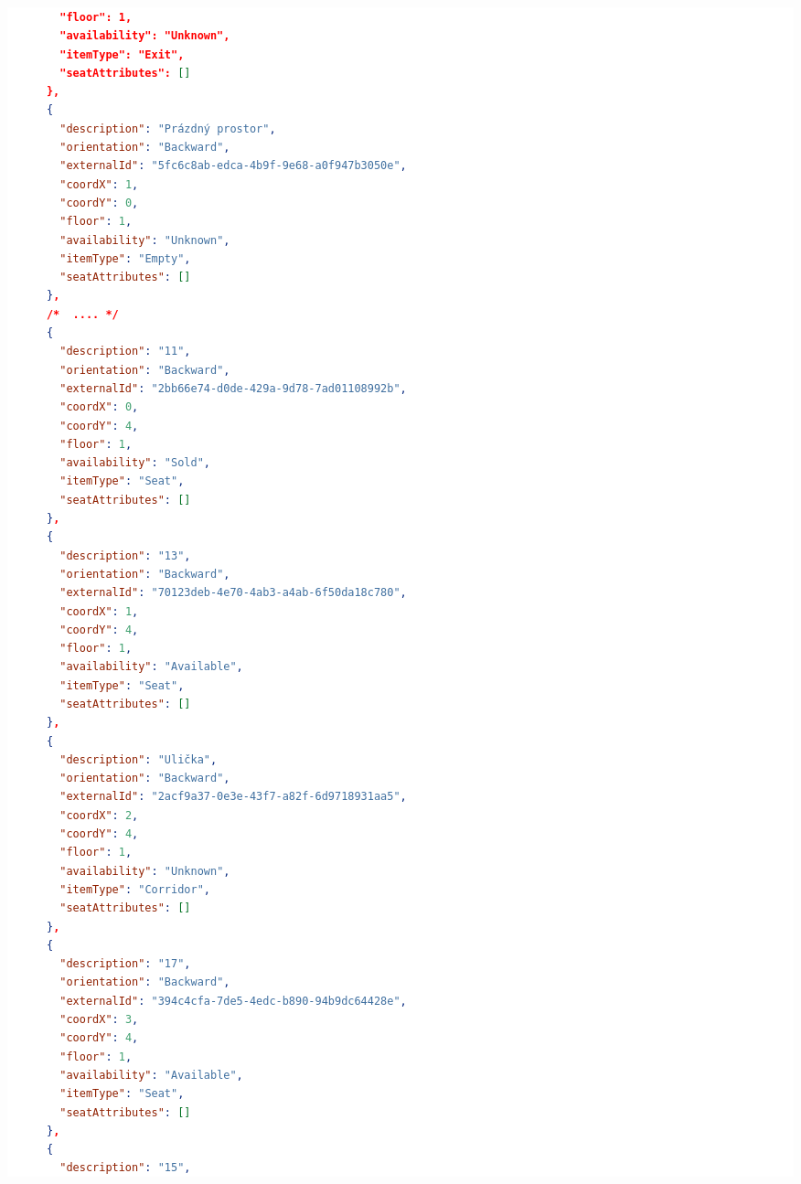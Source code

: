 ```json
        "floor": 1,
        "availability": "Unknown",
        "itemType": "Exit",
        "seatAttributes": []
      },
      {
        "description": "Prázdný prostor",
        "orientation": "Backward",
        "externalId": "5fc6c8ab-edca-4b9f-9e68-a0f947b3050e",
        "coordX": 1,
        "coordY": 0,
        "floor": 1,
        "availability": "Unknown",
        "itemType": "Empty",
        "seatAttributes": []
      },
	  /*  .... */
      {
        "description": "11",
        "orientation": "Backward",
        "externalId": "2bb66e74-d0de-429a-9d78-7ad01108992b",
        "coordX": 0,
        "coordY": 4,
        "floor": 1,
        "availability": "Sold",
        "itemType": "Seat",
        "seatAttributes": []
      },
      {
        "description": "13",
        "orientation": "Backward",
        "externalId": "70123deb-4e70-4ab3-a4ab-6f50da18c780",
        "coordX": 1,
        "coordY": 4,
        "floor": 1,
        "availability": "Available",
        "itemType": "Seat",
        "seatAttributes": []
      },
      {
        "description": "Ulička",
        "orientation": "Backward",
        "externalId": "2acf9a37-0e3e-43f7-a82f-6d9718931aa5",
        "coordX": 2,
        "coordY": 4,
        "floor": 1,
        "availability": "Unknown",
        "itemType": "Corridor",
        "seatAttributes": []
      },
      {
        "description": "17",
        "orientation": "Backward",
        "externalId": "394c4cfa-7de5-4edc-b890-94b9dc64428e",
        "coordX": 3,
        "coordY": 4,
        "floor": 1,
        "availability": "Available",
        "itemType": "Seat",
        "seatAttributes": []
      },
      {
        "description": "15",
```